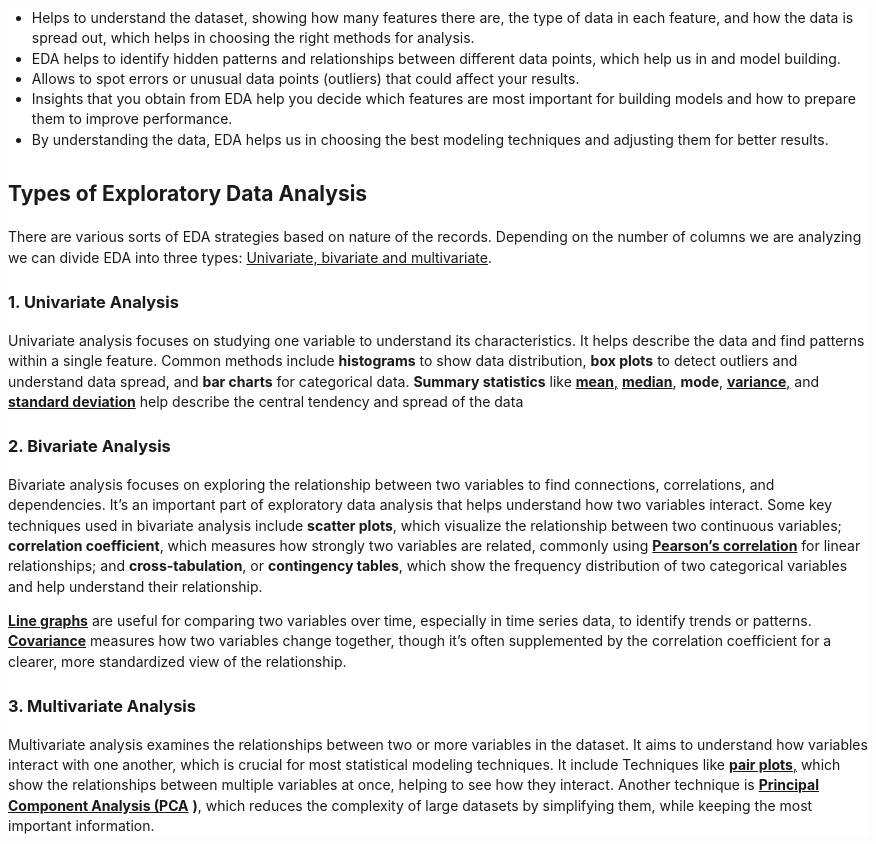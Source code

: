 - Helps to understand the dataset, showing how many features there are, the type of data in each feature, and how the data is spread out, which helps in choosing the right methods for analysis.
- EDA helps to identify hidden patterns and relationships between different data points, which help us in and model building.
- Allows to spot errors or unusual data points (outliers) that could affect your results.
- Insights that you obtain from EDA help you decide which features are most important for building models and how to prepare them to improve performance.
- By understanding the data, EDA helps us in choosing the best modeling techniques and adjusting them for better results.

## Types of Exploratory Data Analysis

There are various sorts of EDA strategies based on nature of the records. Depending on the number of columns we are analyzing we can divide EDA into three types: [Univariate, bivariate and multivariate](https://www.geeksforgeeks.org/univariate-bivariate-and-multivariate-data-and-its-analysis/).

### 1\. Univariate Analysis

Univariate analysis focuses on studying one variable to understand its characteristics. It helps describe the data and find patterns within a single feature. Common methods include **histograms** to show data distribution, **box plots** to detect outliers and understand data spread, and **bar charts** for categorical data. **Summary statistics** like [**mean**,](https://www.geeksforgeeks.org/mean/) [**median**](https://www.geeksforgeeks.org/median/), **mode**, [**variance**,](https://www.geeksforgeeks.org/variance/) and [**standard deviation**](https://www.geeksforgeeks.org/standard-deviation-formula/) help describe the central tendency and spread of the data

### **2\. Bivariate Analysis**

Bivariate analysis focuses on exploring the relationship between two variables to find connections, correlations, and dependencies. It’s an important part of exploratory data analysis that helps understand how two variables interact. Some key techniques used in bivariate analysis include **scatter plots**, which visualize the relationship between two continuous variables; **correlation coefficient**, which measures how strongly two variables are related, commonly using [**Pearson’s correlation**](https://www.geeksforgeeks.org/pearson-correlation-coefficient/) for linear relationships; and **cross-tabulation**, or **contingency tables**, which show the frequency distribution of two categorical variables and help understand their relationship.

[**Line graphs**](https://www.geeksforgeeks.org/line-graph/) are useful for comparing two variables over time, especially in time series data, to identify trends or patterns. [**Covariance**](https://www.geeksforgeeks.org/mathematics-covariance-and-correlation/) measures how two variables change together, though it’s often supplemented by the correlation coefficient for a clearer, more standardized view of the relationship.

### 3\. Multivariate Analysis

Multivariate analysis examines the relationships between two or more variables in the dataset. It aims to understand how variables interact with one another, which is crucial for most statistical modeling techniques. It include Techniques like [**pair plots**,](https://www.geeksforgeeks.org/python-seaborn-pairplot-method/) which show the relationships between multiple variables at once, helping to see how they interact. Another technique is [**Principal Component Analysis (PCA**](https://www.geeksforgeeks.org/principal-component-analysis-pca/) **)**, which reduces the complexity of large datasets by simplifying them, while keeping the most important information.
